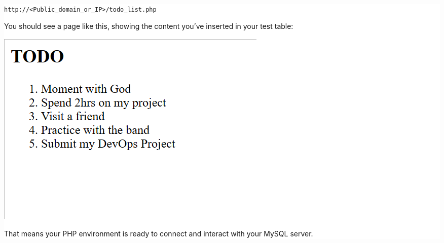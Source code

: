 `http://<Public_domain_or_IP>/todo_list.php`

You should see a page like this, showing the content you’ve inserted in your test table:

![Image](./images/Todo_list.png)

That means your PHP environment is ready to connect and interact with your MySQL server.